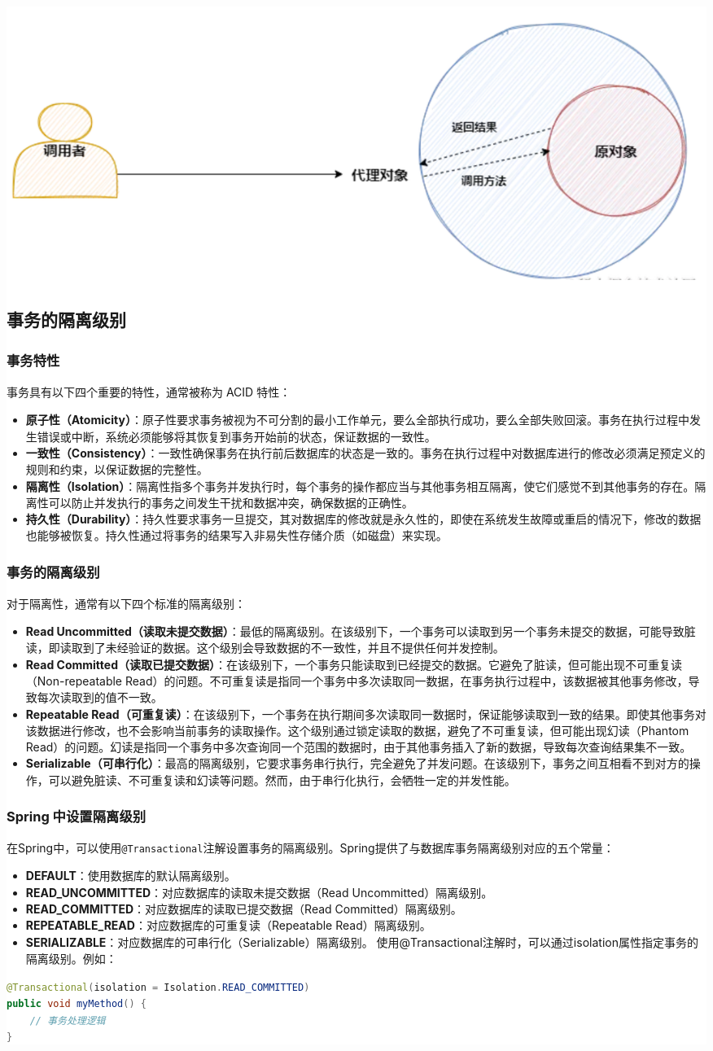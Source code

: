 ![img.png](img/Spring的事务及传播机制/img.png)
## 事务的隔离级别
### 事务特性
事务具有以下四个重要的特性，通常被称为 ACID 特性：

- **原子性（Atomicity）**：原子性要求事务被视为不可分割的最小工作单元，要么全部执行成功，要么全部失败回滚。事务在执行过程中发生错误或中断，系统必须能够将其恢复到事务开始前的状态，保证数据的一致性。
- **一致性（Consistency）**：一致性确保事务在执行前后数据库的状态是一致的。事务在执行过程中对数据库进行的修改必须满足预定义的规则和约束，以保证数据的完整性。
- **隔离性（Isolation）**：隔离性指多个事务并发执行时，每个事务的操作都应当与其他事务相互隔离，使它们感觉不到其他事务的存在。隔离性可以防止并发执行的事务之间发生干扰和数据冲突，确保数据的正确性。
- **持久性（Durability）**：持久性要求事务一旦提交，其对数据库的修改就是永久性的，即使在系统发生故障或重启的情况下，修改的数据也能够被恢复。持久性通过将事务的结果写入非易失性存储介质（如磁盘）来实现。
### 事务的隔离级别
对于隔离性，通常有以下四个标准的隔离级别：
- **Read Uncommitted（读取未提交数据）**：最低的隔离级别。在该级别下，一个事务可以读取到另一个事务未提交的数据，可能导致脏读，即读取到了未经验证的数据。这个级别会导致数据的不一致性，并且不提供任何并发控制。
- **Read Committed（读取已提交数据）**：在该级别下，一个事务只能读取到已经提交的数据。它避免了脏读，但可能出现不可重复读（Non-repeatable Read）的问题。不可重复读是指同一个事务中多次读取同一数据，在事务执行过程中，该数据被其他事务修改，导致每次读取到的值不一致。
- **Repeatable Read（可重复读）**：在该级别下，一个事务在执行期间多次读取同一数据时，保证能够读取到一致的结果。即使其他事务对该数据进行修改，也不会影响当前事务的读取操作。这个级别通过锁定读取的数据，避免了不可重复读，但可能出现幻读（Phantom Read）的问题。幻读是指同一个事务中多次查询同一个范围的数据时，由于其他事务插入了新的数据，导致每次查询结果集不一致。
- **Serializable（可串行化）**：最高的隔离级别，它要求事务串行执行，完全避免了并发问题。在该级别下，事务之间互相看不到对方的操作，可以避免脏读、不可重复读和幻读等问题。然而，由于串行化执行，会牺牲一定的并发性能。
### Spring 中设置隔离级别
在Spring中，可以使用`@Transactional`注解设置事务的隔离级别。Spring提供了与数据库事务隔离级别对应的五个常量：
- **DEFAULT**：使用数据库的默认隔离级别。
- **READ_UNCOMMITTED**：对应数据库的读取未提交数据（Read Uncommitted）隔离级别。
- **READ_COMMITTED**：对应数据库的读取已提交数据（Read Committed）隔离级别。
- **REPEATABLE_READ**：对应数据库的可重复读（Repeatable Read）隔离级别。
- **SERIALIZABLE**：对应数据库的可串行化（Serializable）隔离级别。
使用@Transactional注解时，可以通过isolation属性指定事务的隔离级别。例如：
```java
@Transactional(isolation = Isolation.READ_COMMITTED)
public void myMethod() {
    // 事务处理逻辑
}
```